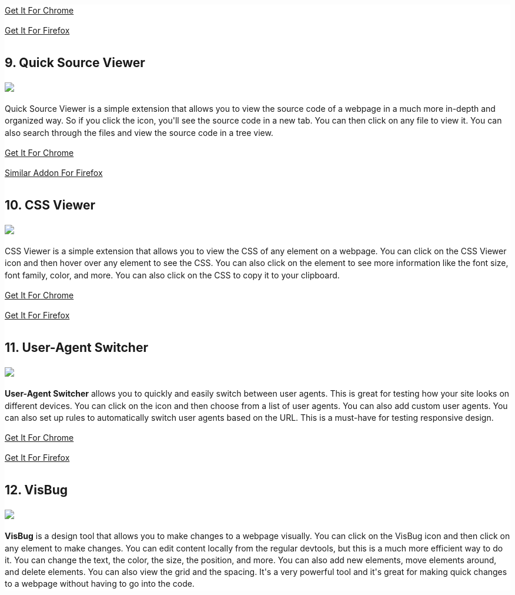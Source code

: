 [Get It For Chrome](https://chrome.google.com/webstore/detail/fake-filler/bnjjngeaknajbdcgpfkgnonkmififhfo)

[Get It For Firefox](https://addons.mozilla.org/en-US/firefox/addon/fake-filler/)

9\. Quick Source Viewer
-----------------------

![](https://kajabi-storefronts-production.kajabi-cdn.com/kajabi-storefronts-production/file-uploads/blogs/2147509817/images/05657e-e721-7386-b0bf-a4ebc1cfece8_quicksourceviwer.png)

Quick Source Viewer is a simple extension that allows you to view the source code of a webpage in a much more in-depth and organized way. So if you click the icon, you'll see the source code in a new tab. You can then click on any file to view it. You can also search through the files and view the source code in a tree view.

[Get It For Chrome](https://chrome.google.com/webstore/detail/quick-source-viewer/cfmcghennfbpmhemnnfjhkdmnbidpanb)

[Similar Addon For Firefox](https://addons.mozilla.org/en-US/firefox/addon/fire-source-viewer/)

10\. CSS Viewer
---------------

![](https://kajabi-storefronts-production.kajabi-cdn.com/kajabi-storefronts-production/file-uploads/blogs/2147509817/images/f7c0dcb-f88a-d4a-240d-75151fc66644_css-viewer.png)

CSS Viewer is a simple extension that allows you to view the CSS of any element on a webpage. You can click on the CSS Viewer icon and then hover over any element to see the CSS. You can also click on the element to see more information like the font size, font family, color, and more. You can also click on the CSS to copy it to your clipboard.

[Get It For Chrome](https://chrome.google.com/webstore/detail/cssviewer/ggfgijbpiheegefliciemofobhmofgce)

[Get It For Firefox](https://addons.mozilla.org/en-US/firefox/addon/cssviewer-quantum/)

11\. User-Agent Switcher
------------------------

![](https://kajabi-storefronts-production.kajabi-cdn.com/kajabi-storefronts-production/file-uploads/blogs/2147509817/images/774441b-b5a-3b4-6d2a-32c2a6807adc_user-agent.png)

**User-Agent Switcher** allows you to quickly and easily switch between user agents. This is great for testing how your site looks on different devices. You can click on the icon and then choose from a list of user agents. You can also add custom user agents. You can also set up rules to automatically switch user agents based on the URL. This is a must-have for testing responsive design.

[Get It For Chrome](https://chrome.google.com/webstore/detail/user-agent-switcher-for-c/djflhoibgkdhkhhcedjiklpkjnoahfmg)

[Get It For Firefox](https://addons.mozilla.org/en-US/firefox/addon/uaswitcher/)

12\. VisBug
-----------

![](https://kajabi-storefronts-production.kajabi-cdn.com/kajabi-storefronts-production/file-uploads/blogs/2147509817/images/a37b7cf-48-b08-8cea-627ae0e724_visbug.png)

**VisBug** is a design tool that allows you to make changes to a webpage visually. You can click on the VisBug icon and then click on any element to make changes. You can edit content locally from the regular devtools, but this is a much more efficient way to do it. You can change the text, the color, the size, the position, and more. You can also add new elements, move elements around, and delete elements. You can also view the grid and the spacing. It's a very powerful tool and it's great for making quick changes to a webpage without having to go into the code.
